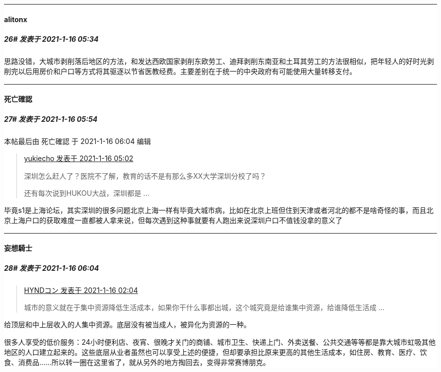 





*****

####  alitonx  
##### 26#       发表于 2021-1-16 05:34




思路没错，大城市剥削落后地区的方法，和发达西欧国家剥削东欧劳工、迪拜剥削东南亚和土耳其劳工的方法很相似，把年轻人的好时光剥削完以后用房价和户口等方式将其驱逐以节省医教经费。主要差别在于统一的中央政府有可能使用大量转移支付。







*****

####  死亡確認  
##### 27#       发表于 2021-1-16 05:54



 本帖最后由 死亡確認 于 2021-1-16 06:04 编辑 
<blockquote><a href="httphttps://bbs.saraba1st.com/2b/forum.php?mod=redirect&amp;goto=findpost&amp;pid=50049292&amp;ptid=1983053" target="_blank">yukiecho 发表于 2021-1-16 05:02</a>

深圳怎么赶人了？医院不了解，教育的话不是有那么多XX大学深圳分校了吗？

还有每次说到HUKOU大战，深圳都是 ...</blockquote>
毕竟s1是上海论坛，其实深圳的很多问题北京上海一样有毕竟大城市病，比如在北京上班但住到天津或者河北的都不是啥奇怪的事，而且北京上海户口的获取难度一直都被人拿来说，但每次遇到这种事就要有人跑出来说深圳户口不值钱没拿的意义了







*****

####  妄想騎士  
##### 28#       发表于 2021-1-16 06:04



<blockquote><a href="httphttps://bbs.saraba1st.com/2b/forum.php?mod=redirect&amp;goto=findpost&amp;pid=50049033&amp;ptid=1983053" target="_blank">HYNDコン 发表于 2021-1-16 02:04</a>

城市的意义就在于集中资源降低生活成本，如果你干什么事都出城，这个城究竟是给谁集中资源，给谁降低生活成 ...</blockquote>
给顶层和中上层收入的人集中资源。底层没有被当成人，被异化为资源的一种。

很多人享受的低价服务：24小时便利店、夜宵、很晚才关门的商铺、城市卫生、快递上门、外卖送餐、公共交通等等都是靠大城市虹吸其他地区的人口建立起来的。这些底层从业者虽然也可以享受上述的便捷，但却要承担比原来更高的其他生活成本，如住房、教育、医疗、饮食、消费品……所以转一圈在这里省了，就从另外的地方掏回去，变得非常赛博朋克。






